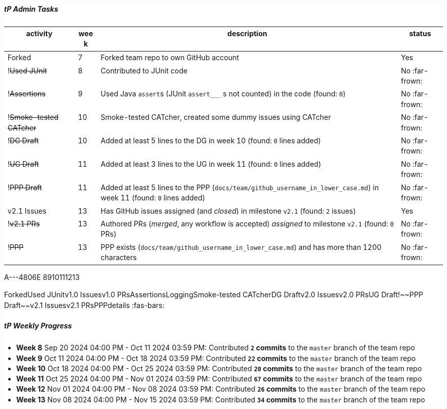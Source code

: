 ##### tP Admin Tasks
activity | week | description | status
---------|------|-------------|-------
<span class="badge bg-success me-1">Forked</span> | 7 | Forked team repo to own GitHub account | Yes
<span class="badge bg-danger me-1">!~~Used JUnit~~</span> | 8 | Contributed to JUnit code | No :far-frown:
<span class="badge bg-danger me-1">!~~Assertions~~</span> | 9 | Used Java `assert`s (JUnit `assert___` s not counted) in the code (found: `0`) | No :far-frown:
<span class="badge bg-danger me-1">!~~Smoke-tested CATcher~~</span> | 10 | Smoke-tested CATcher, created some dummy issues using CATcher | No :far-frown:
<span class="badge bg-danger me-1">!~~DG Draft~~</span> | 10 | Added at least 5 lines to the DG in week 10 (found: `0` lines added) | No :far-frown:
<span class="badge bg-danger me-1">!~~UG Draft~~</span> | 11 | Added at least 3 lines to the UG in week 11 (found: `0` lines added) | No :far-frown:
<span class="badge bg-danger me-1">!~~PPP Draft~~</span> | 11 | Added at least 5 lines to the PPP (`docs/team/github_username_in_lower_case.md`) in week 11 (found: `0` lines added) | No :far-frown:
<span class="badge bg-info me-1">v2.1 Issues</span> | 13 | Has GitHub issues assigned (and _closed_) in milestone `v2.1` (found: `2` issues) | Yes
<span class="badge bg-secondary me-1">!~~v2.1 PRs~~</span> | 13 | Authored PRs (_merged_, any workflow is accepted) _assigned_ to milestone `v2.1` (found: `0` PRs) | No :far-frown:
<span class="badge bg-dark me-1">!~~PPP~~</span> | 13 | PPP exists (`docs/team/github_username_in_lower_case.md`) and has more than 1200 characters | No :far-frown:
</panel></markdown></td>
</tr>
<tr>
<td><markdown>A---4806E</markdown></td>
<td><markdown><span class="badge bg-success me-1">8</span><span class="badge bg-success me-1">9</span><span class="badge bg-success me-1">10</span><span class="badge bg-success me-1">11</span><span class="badge bg-success me-1">12</span><span class="badge bg-success me-1">13</span></markdown></td>
<td><markdown><panel type="seamless">
<p slot="header" class="card-title"><md><span class="badge bg-success me-1">Forked</span><span class="badge bg-success me-1">Used JUnit</span><span class="badge bg-info me-1">v1.0 Issues</span><span class="badge bg-info me-1">v1.0 PRs</span><span class="badge bg-success me-1">Assertions</span><span class="badge bg-info me-1">Logging</span><span class="badge bg-success me-1">Smoke-tested CATcher</span><span class="badge bg-success me-1">DG Draft</span><span class="badge bg-info me-1">v2.0 Issues</span><span class="badge bg-info me-1">v2.0 PRs</span><span class="badge bg-success me-1">UG Draft</span><span class="badge bg-danger me-1">!~~PPP Draft~~</span><span class="badge bg-info me-1">v2.1 Issues</span><span class="badge bg-info me-1">v2.1 PRs</span><span class="badge bg-success me-1">PPP</span><span class="badge bg-light text-primary me-1">details :fas-bars:</span></md></p>

##### tP Weekly Progress

<div class="indented">

* **Week <span class="badge bg-success me-1">8</span>** Sep 20 2024 04:00 PM - Oct 11 2024 03:59 PM: Contributed **`2` commits** to the `master` branch of the team repo
* **Week <span class="badge bg-success me-1">9</span>** Oct 11 2024 04:00 PM - Oct 18 2024 03:59 PM: Contributed **`22` commits** to the `master` branch of the team repo
* **Week <span class="badge bg-success me-1">10</span>** Oct 18 2024 04:00 PM - Oct 25 2024 03:59 PM: Contributed **`20` commits** to the `master` branch of the team repo
* **Week <span class="badge bg-success me-1">11</span>** Oct 25 2024 04:00 PM - Nov 01 2024 03:59 PM: Contributed **`67` commits** to the `master` branch of the team repo
* **Week <span class="badge bg-success me-1">12</span>** Nov 01 2024 04:00 PM - Nov 08 2024 03:59 PM: Contributed **`26` commits** to the `master` branch of the team repo
* **Week <span class="badge bg-success me-1">13</span>** Nov 08 2024 04:00 PM - Nov 15 2024 03:59 PM: Contributed **`34` commits** to the `master` branch of the team repo
</div>
    